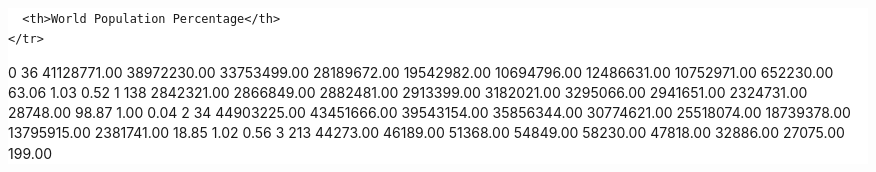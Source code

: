       <th>World Population Percentage</th>
    </tr>
  </thead>
  <tbody>
    <tr>
      <th>0</th>
      <td>36</td>
      <td>41128771.00</td>
      <td>38972230.00</td>
      <td>33753499.00</td>
      <td>28189672.00</td>
      <td>19542982.00</td>
      <td>10694796.00</td>
      <td>12486631.00</td>
      <td>10752971.00</td>
      <td>652230.00</td>
      <td>63.06</td>
      <td>1.03</td>
      <td>0.52</td>
    </tr>
    <tr>
      <th>1</th>
      <td>138</td>
      <td>2842321.00</td>
      <td>2866849.00</td>
      <td>2882481.00</td>
      <td>2913399.00</td>
      <td>3182021.00</td>
      <td>3295066.00</td>
      <td>2941651.00</td>
      <td>2324731.00</td>
      <td>28748.00</td>
      <td>98.87</td>
      <td>1.00</td>
      <td>0.04</td>
    </tr>
    <tr>
      <th>2</th>
      <td>34</td>
      <td>44903225.00</td>
      <td>43451666.00</td>
      <td>39543154.00</td>
      <td>35856344.00</td>
      <td>30774621.00</td>
      <td>25518074.00</td>
      <td>18739378.00</td>
      <td>13795915.00</td>
      <td>2381741.00</td>
      <td>18.85</td>
      <td>1.02</td>
      <td>0.56</td>
    </tr>
    <tr>
      <th>3</th>
      <td>213</td>
      <td>44273.00</td>
      <td>46189.00</td>
      <td>51368.00</td>
      <td>54849.00</td>
      <td>58230.00</td>
      <td>47818.00</td>
      <td>32886.00</td>
      <td>27075.00</td>
      <td>199.00</td>